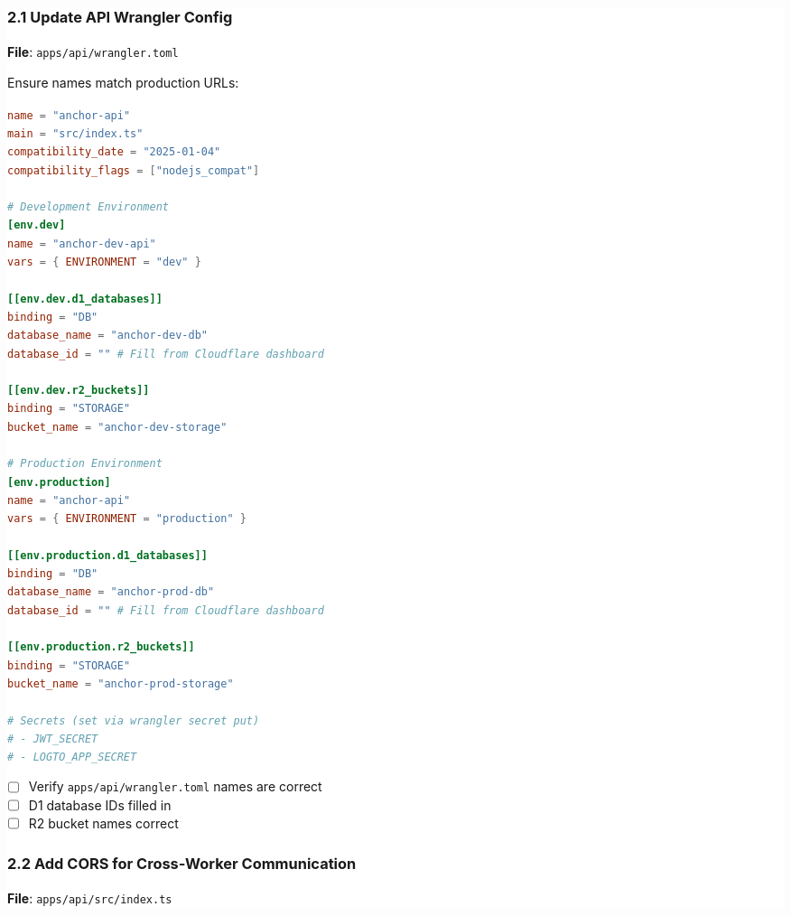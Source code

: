 ### 2.1 Update API Wrangler Config

**File**: `apps/api/wrangler.toml`

Ensure names match production URLs:

```toml
name = "anchor-api"
main = "src/index.ts"
compatibility_date = "2025-01-04"
compatibility_flags = ["nodejs_compat"]

# Development Environment
[env.dev]
name = "anchor-dev-api"
vars = { ENVIRONMENT = "dev" }

[[env.dev.d1_databases]]
binding = "DB"
database_name = "anchor-dev-db"
database_id = "" # Fill from Cloudflare dashboard

[[env.dev.r2_buckets]]
binding = "STORAGE"
bucket_name = "anchor-dev-storage"

# Production Environment
[env.production]
name = "anchor-api"
vars = { ENVIRONMENT = "production" }

[[env.production.d1_databases]]
binding = "DB"
database_name = "anchor-prod-db"
database_id = "" # Fill from Cloudflare dashboard

[[env.production.r2_buckets]]
binding = "STORAGE"
bucket_name = "anchor-prod-storage"

# Secrets (set via wrangler secret put)
# - JWT_SECRET
# - LOGTO_APP_SECRET
```

- [ ] Verify `apps/api/wrangler.toml` names are correct
- [ ] D1 database IDs filled in
- [ ] R2 bucket names correct

### 2.2 Add CORS for Cross-Worker Communication

**File**: `apps/api/src/index.ts`
